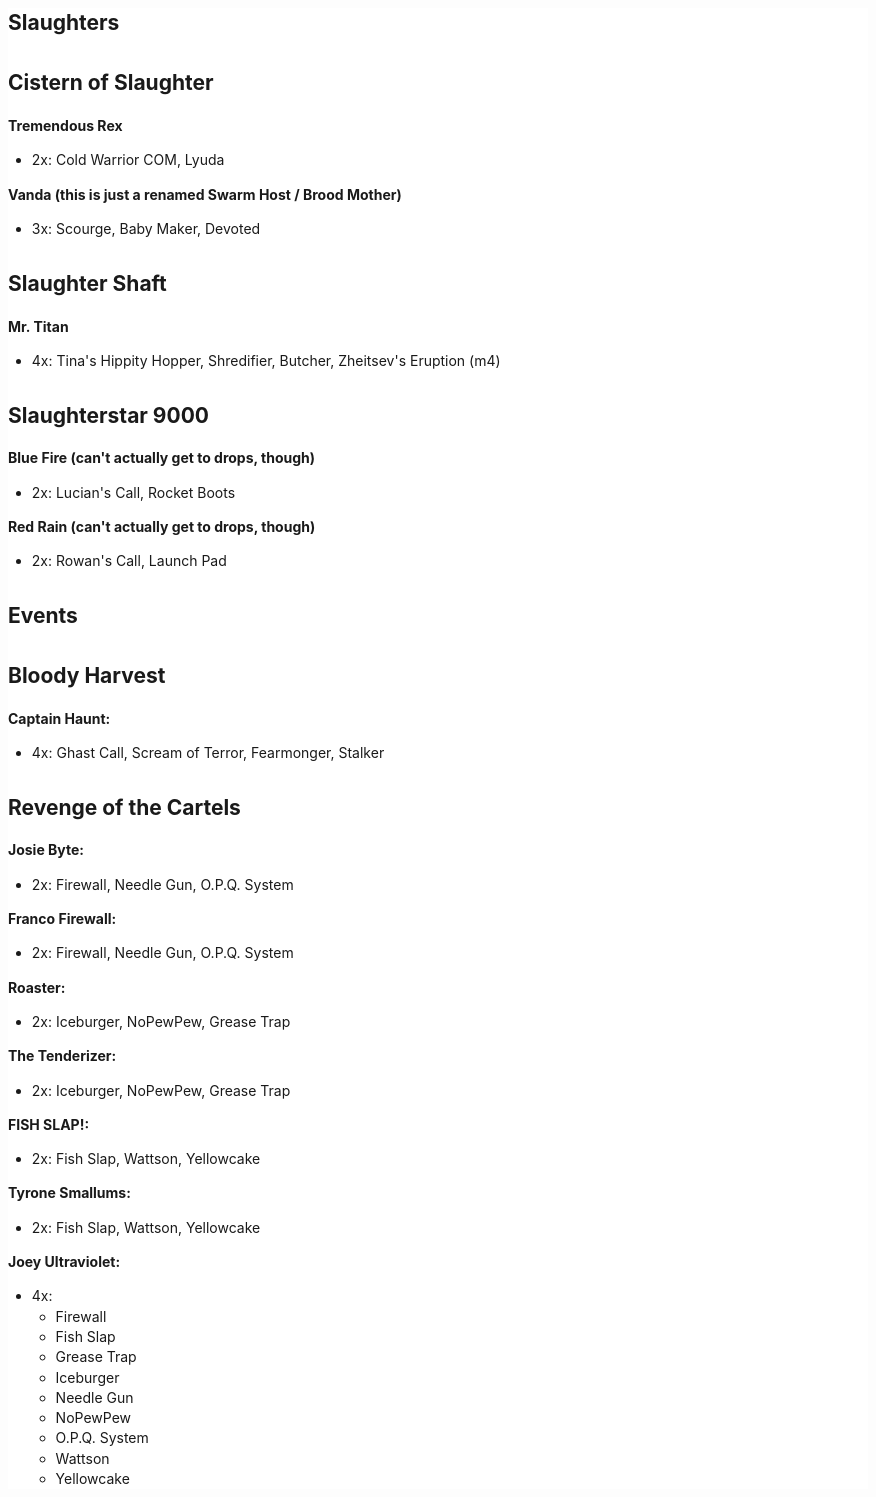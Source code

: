 Slaughters
----------

## Cistern of Slaughter

**Tremendous Rex**
 * 2x: Cold Warrior COM, Lyuda

**Vanda (this is just a renamed Swarm Host / Brood Mother)**
 * 3x: Scourge, Baby Maker, Devoted

## Slaughter Shaft

**Mr. Titan**
 * 4x: Tina's Hippity Hopper, Shredifier, Butcher, Zheitsev's Eruption (m4)

## Slaughterstar 9000

**Blue Fire (can't actually get to drops, though)**
 * 2x: Lucian's Call, Rocket Boots

**Red Rain (can't actually get to drops, though)**
 * 2x: Rowan's Call, Launch Pad

Events
------

## Bloody Harvest

**Captain Haunt:**
 * 4x: Ghast Call, Scream of Terror, Fearmonger, Stalker

## Revenge of the Cartels

**Josie Byte:**
 * 2x: Firewall, Needle Gun, O.P.Q. System

**Franco Firewall:**
 * 2x: Firewall, Needle Gun, O.P.Q. System

**Roaster:**
 * 2x: Iceburger, NoPewPew, Grease Trap

**The Tenderizer:**
 * 2x: Iceburger, NoPewPew, Grease Trap

**FISH SLAP!:**
 * 2x: Fish Slap, Wattson, Yellowcake

**Tyrone Smallums:**
 * 2x: Fish Slap, Wattson, Yellowcake

**Joey Ultraviolet:**
 * 4x:
   * Firewall
   * Fish Slap
   * Grease Trap
   * Iceburger
   * Needle Gun
   * NoPewPew
   * O.P.Q. System
   * Wattson
   * Yellowcake
